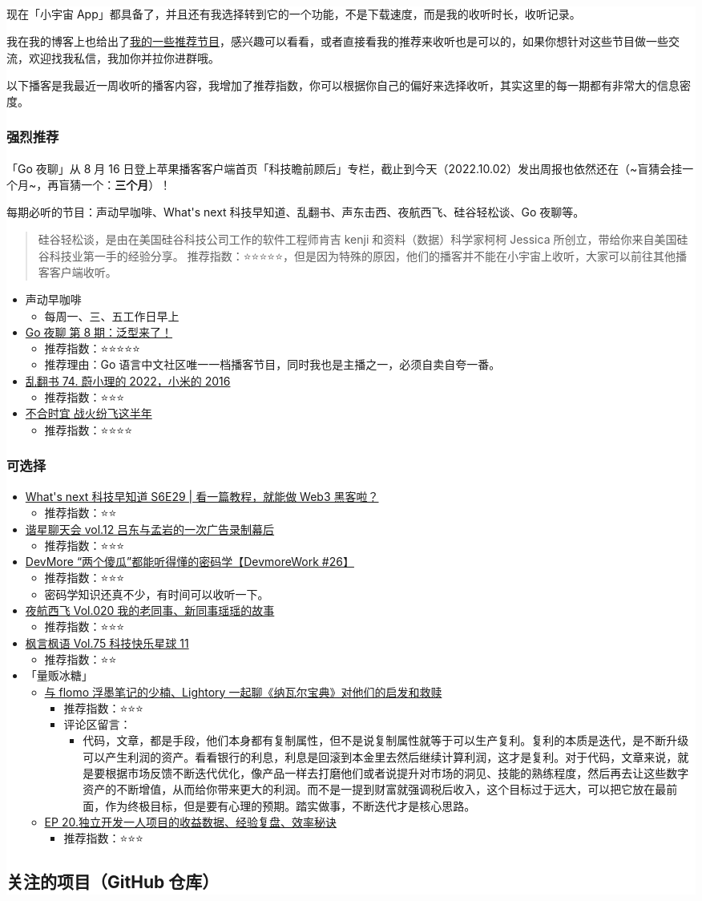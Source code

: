 现在「小宇宙 App」都具备了，并且还有我选择转到它的一个功能，不是下载速度，而是我的收听时长，收听记录。

我在我的博客上也给出了[我的一些推荐节目](https://maiyang.me/podcasts/)，感兴趣可以看看，或者直接看我的推荐来收听也是可以的，如果你想针对这些节目做一些交流，欢迎找我私信，我加你并拉你进群哦。

以下播客是我最近一周收听的播客内容，我增加了推荐指数，你可以根据你自己的偏好来选择收听，其实这里的每一期都有非常大的信息密度。

### 强烈推荐

「Go 夜聊」从 8 月 16 日登上苹果播客客户端首页「科技瞻前顾后」专栏，截止到今天（2022.10.02）发出周报也依然还在（~盲猜会挂一个月~，再盲猜一个：**三个月**）！

每期必听的节目：声动早咖啡、What's next 科技早知道、乱翻书、声东击西、夜航西飞、硅谷轻松谈、Go 夜聊等。
>硅谷轻松谈，是由在美国硅谷科技公司工作的软件工程师肯吉 kenji 和资料（数据）科学家柯柯 Jessica 所创立，带给你来自美国硅谷科技业第一手的经验分享。
>推荐指数：⭐️⭐️⭐️⭐️⭐️，但是因为特殊的原因，他们的播客并不能在小宇宙上收听，大家可以前往其他播客客户端收听。

+ 声动早咖啡
  - 每周一、三、五工作日早上
+ [Go 夜聊 第 8 期：泛型来了！](https://www.xiaoyuzhoufm.com/episode/63365d723210b0e9e770dcde)
  - 推荐指数：⭐️⭐️⭐️⭐️⭐️
  - 推荐理由：Go 语言中文社区唯一一档播客节目，同时我也是主播之一，必须自卖自夸一番。
+ [乱翻书 74. 蔚小理的 2022，小米的 2016](https://www.xiaoyuzhoufm.com/episode/63076c820d43f7f6306c6766)
  - 推荐指数：⭐️⭐️⭐️
+ [不合时宜 战火纷飞这半年](https://www.xiaoyuzhoufm.com/episode/6306383dea3aed95e5336a8d)
  - 推荐指数：⭐️⭐️⭐️⭐️

### 可选择

+ [What's next 科技早知道 S6E29 | 看一篇教程，就能做 Web3 黑客啦？](https://www.xiaoyuzhoufm.com/episode/630f0f3f1680012553f286d8)
  - 推荐指数：⭐️⭐️
+ [谐星聊天会 vol.12 吕东与孟岩的一次广告录制幕后](https://www.xiaoyuzhoufm.com/episode/630f31e407788c498b534ad6)
  - 推荐指数：⭐️⭐️⭐️
+ [DevMore “两个傻瓜”都能听得懂的密码学【DevmoreWork #26】](https://www.xiaoyuzhoufm.com/episode/63072c424d44dce0544467e6)
  - 推荐指数：⭐️⭐️⭐️
  - 密码学知识还真不少，有时间可以收听一下。
+ [夜航西飞 Vol.020 我的老同事、新同事瑶瑶的故事](https://www.xiaoyuzhoufm.com/episode/632b0aece67030aadb38e231)
  - 推荐指数：⭐️⭐️⭐️
+ [枫言枫语 Vol.75 科技快乐星球 11](https://www.xiaoyuzhoufm.com/episode/6308811492f7cc919bf4bc35)
  - 推荐指数：⭐️⭐️
+ 「量贩冰糖」
  - [与 flomo 浮墨笔记的少楠、Lightory 一起聊《纳瓦尔宝典》对他们的启发和救赎](https://www.xiaoyuzhoufm.com/episode/627cdaa6d51040473d97616d)
    - 推荐指数：⭐️⭐️⭐️
    - 评论区留言：
      - 代码，文章，都是手段，他们本身都有复制属性，但不是说复制属性就等于可以生产复利。复利的本质是迭代，是不断升级可以产生利润的资产。看看银行的利息，利息是回滚到本金里去然后继续计算利润，这才是复利。对于代码，文章来说，就是要根据市场反馈不断迭代优化，像产品一样去打磨他们或者说提升对市场的洞见、技能的熟练程度，然后再去让这些数字资产的不断增值，从而给你带来更大的利润。而不是一提到财富就强调税后收入，这个目标过于远大，可以把它放在最前面，作为终极目标，但是要有心理的预期。踏实做事，不断迭代才是核心思路。
  - [EP 20.独立开发一人项目的收益数据、经验复盘、效率秘诀](https://www.xiaoyuzhoufm.com/episode/630a73474ee49e5ecd8b902f)
    - 推荐指数：⭐️⭐️⭐️

## 关注的项目（GitHub 仓库）

